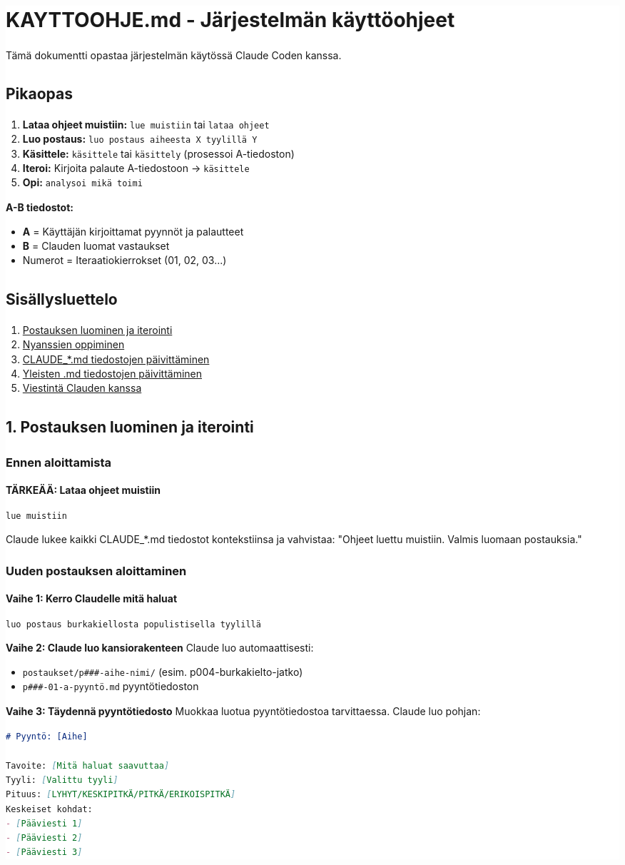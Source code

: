 # KAYTTOOHJE.md - Järjestelmän käyttöohjeet

Tämä dokumentti opastaa järjestelmän käytössä Claude Coden kanssa.

## Pikaopas

1. **Lataa ohjeet muistiin:** `lue muistiin` tai `lataa ohjeet`
2. **Luo postaus:** `luo postaus aiheesta X tyylillä Y`
3. **Käsittele:** `käsittele` tai `käsittely` (prosessoi A-tiedoston)
4. **Iteroi:** Kirjoita palaute A-tiedostoon → `käsittele`
5. **Opi:** `analysoi mikä toimi`

**A-B tiedostot:**
- **A** = Käyttäjän kirjoittamat pyynnöt ja palautteet
- **B** = Clauden luomat vastaukset
- Numerot = Iteraatiokierrokset (01, 02, 03...)

## Sisällysluettelo

1. [Postauksen luominen ja iterointi](#1-postauksen-luominen-ja-iterointi)
2. [Nyanssien oppiminen](#2-nyanssien-oppiminen)
3. [CLAUDE_*.md tiedostojen päivittäminen](#3-claude_md-tiedostojen-päivittäminen)
4. [Yleisten .md tiedostojen päivittäminen](#4-yleisten-md-tiedostojen-päivittäminen)
5. [Viestintä Clauden kanssa](#5-viestintä-clauden-kanssa)

## 1. Postauksen luominen ja iterointi

### Ennen aloittamista

**TÄRKEÄÄ: Lataa ohjeet muistiin**
```
lue muistiin
```
Claude lukee kaikki CLAUDE_*.md tiedostot kontekstiinsa ja vahvistaa: "Ohjeet luettu muistiin. Valmis luomaan postauksia."

### Uuden postauksen aloittaminen

**Vaihe 1: Kerro Claudelle mitä haluat**
```
luo postaus burkakiellosta populistisella tyylillä
```

**Vaihe 2: Claude luo kansiorakenteen**
Claude luo automaattisesti:
- `postaukset/p###-aihe-nimi/` (esim. p004-burkakielto-jatko)
- `p###-01-a-pyyntö.md` pyyntötiedoston

**Vaihe 3: Täydennä pyyntötiedosto**
Muokkaa luotua pyyntötiedostoa tarvittaessa. Claude luo pohjan:
```markdown
# Pyyntö: [Aihe]

Tavoite: [Mitä haluat saavuttaa]
Tyyli: [Valittu tyyli]
Pituus: [LYHYT/KESKIPITKÄ/PITKÄ/ERIKOISPITKÄ]
Keskeiset kohdat:
- [Pääviesti 1]
- [Pääviesti 2]
- [Pääviesti 3]
```
